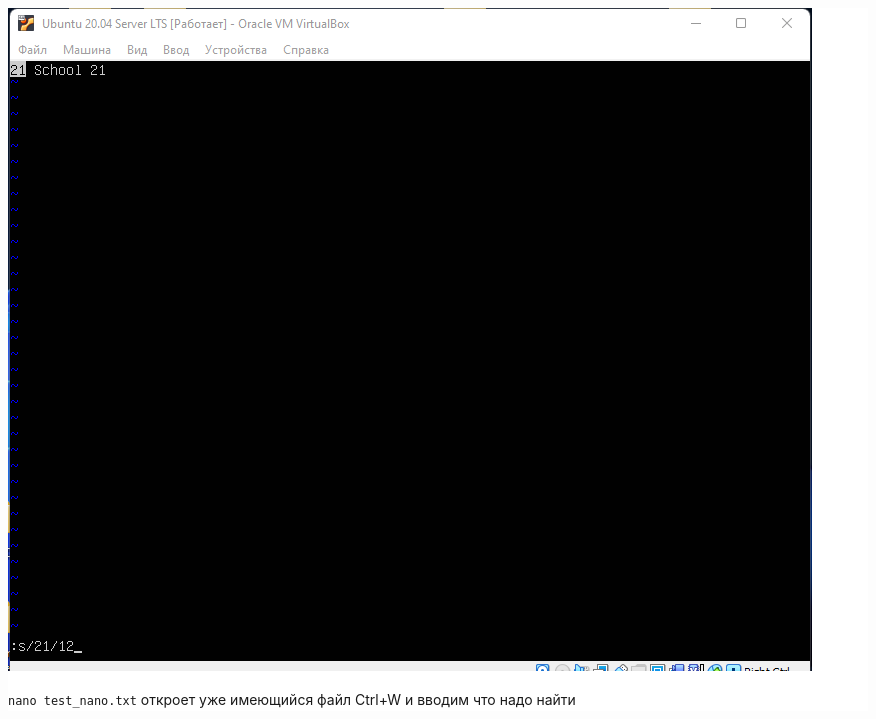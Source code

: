 ![linux](./vim_replace_txt.png)

`nano test_nano.txt` откроет уже имеющийся файл
Ctrl+W и вводим что надо найти